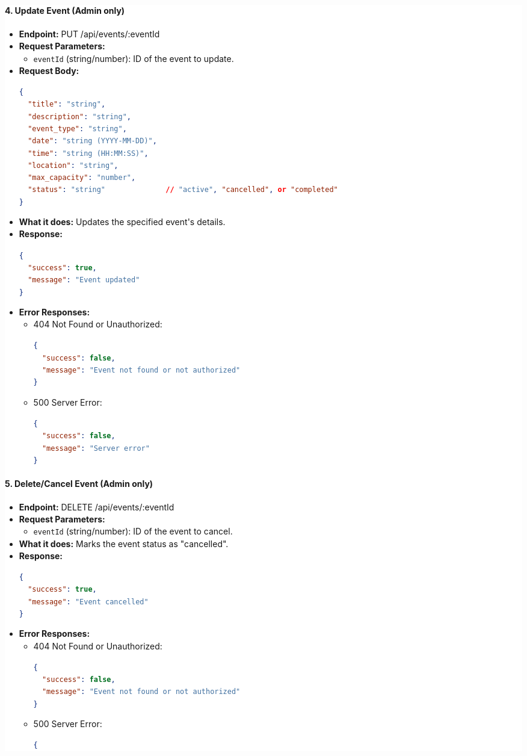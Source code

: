 #### 4. Update Event (Admin only)
- **Endpoint:** PUT /api/events/:eventId
- **Request Parameters:**
  - `eventId` (string/number): ID of the event to update.
- **Request Body:**
  ```json
  {
    "title": "string",
    "description": "string",
    "event_type": "string",
    "date": "string (YYYY-MM-DD)",
    "time": "string (HH:MM:SS)",
    "location": "string",
    "max_capacity": "number",
    "status": "string"              // "active", "cancelled", or "completed"
  }
  ```
- **What it does:** Updates the specified event's details.
- **Response:**
  ```json
  {
    "success": true,
    "message": "Event updated"
  }
  ```
- **Error Responses:**
  - 404 Not Found or Unauthorized:
    ```json
    {
      "success": false,
      "message": "Event not found or not authorized"
    }
    ```
  - 500 Server Error:
    ```json
    {
      "success": false,
      "message": "Server error"
    }
    ```

#### 5. Delete/Cancel Event (Admin only)
- **Endpoint:** DELETE /api/events/:eventId
- **Request Parameters:**
  - `eventId` (string/number): ID of the event to cancel.
- **What it does:** Marks the event status as "cancelled".
- **Response:**
  ```json
  {
    "success": true,
    "message": "Event cancelled"
  }
  ```
- **Error Responses:**
  - 404 Not Found or Unauthorized:
    ```json
    {
      "success": false,
      "message": "Event not found or not authorized"
    }
    ```
  - 500 Server Error:
    ```json
    {